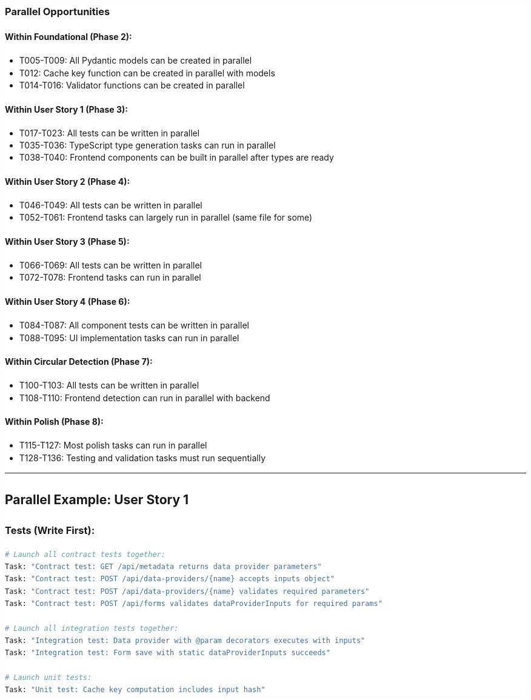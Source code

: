 ### Parallel Opportunities

#### Within Foundational (Phase 2):
- T005-T009: All Pydantic models can be created in parallel
- T012: Cache key function can be created in parallel with models
- T014-T016: Validator functions can be created in parallel

#### Within User Story 1 (Phase 3):
- T017-T023: All tests can be written in parallel
- T035-T036: TypeScript type generation tasks can run in parallel
- T038-T040: Frontend components can be built in parallel after types are ready

#### Within User Story 2 (Phase 4):
- T046-T049: All tests can be written in parallel
- T052-T061: Frontend tasks can largely run in parallel (same file for some)

#### Within User Story 3 (Phase 5):
- T066-T069: All tests can be written in parallel
- T072-T078: Frontend tasks can run in parallel

#### Within User Story 4 (Phase 6):
- T084-T087: All component tests can be written in parallel
- T088-T095: UI implementation tasks can run in parallel

#### Within Circular Detection (Phase 7):
- T100-T103: All tests can be written in parallel
- T108-T110: Frontend detection can run in parallel with backend

#### Within Polish (Phase 8):
- T115-T127: Most polish tasks can run in parallel
- T128-T136: Testing and validation tasks must run sequentially

---

## Parallel Example: User Story 1

### Tests (Write First):
```bash
# Launch all contract tests together:
Task: "Contract test: GET /api/metadata returns data provider parameters"
Task: "Contract test: POST /api/data-providers/{name} accepts inputs object"
Task: "Contract test: POST /api/data-providers/{name} validates required parameters"
Task: "Contract test: POST /api/forms validates dataProviderInputs for required params"

# Launch all integration tests together:
Task: "Integration test: Data provider with @param decorators executes with inputs"
Task: "Integration test: Form save with static dataProviderInputs succeeds"

# Launch unit tests:
Task: "Unit test: Cache key computation includes input hash"
```
